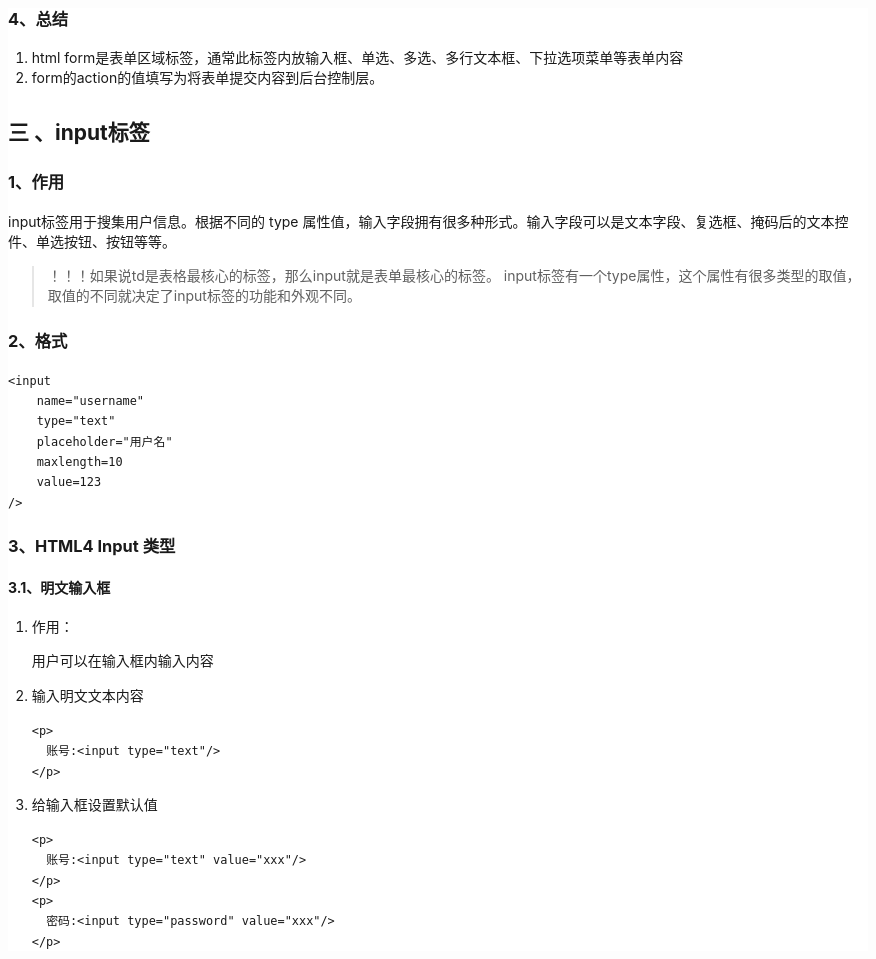 ### 4、总结

1. html form是表单区域标签，通常此标签内放输入框、单选、多选、多行文本框、下拉选项菜单等表单内容
2. form的action的值填写为将表单提交内容到后台控制层。

## 三 、input标签

### 1、作用

 input标签用于搜集用户信息。根据不同的 type 属性值，输入字段拥有很多种形式。输入字段可以是文本字段、复选框、掩码后的文本控件、单选按钮、按钮等等。

> ！！！如果说td是表格最核心的标签，那么input就是表单最核心的标签。 input标签有一个type属性，这个属性有很多类型的取值，取值的不同就决定了input标签的功能和外观不同。

### 2、格式

```
<input 
    name="username" 
    type="text" 
    placeholder="用户名" 
    maxlength=10 
    value=123 
/>

```

### 3、HTML4 Input 类型

#### 3.1、明文输入框

1. 作用：

   用户可以在输入框内输入内容

2. 输入明文文本内容

   ```
   <p>
     账号:<input type="text"/>
   </p>

   ```

3. 给输入框设置默认值

   ```
   <p>
     账号:<input type="text" value="xxx"/>
   </p>
   <p>
     密码:<input type="password" value="xxx"/>
   </p>

   ```
